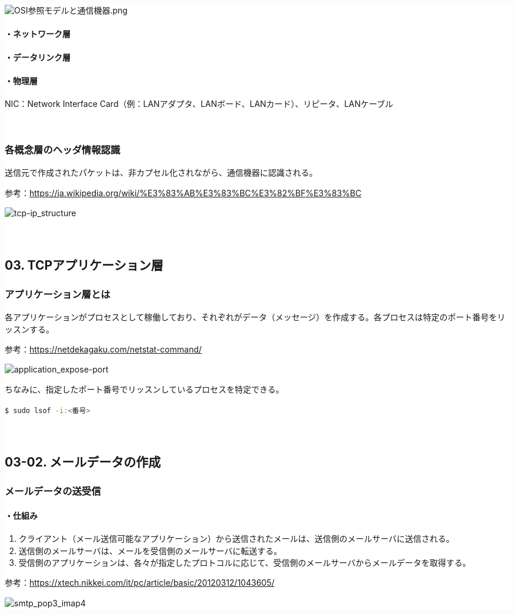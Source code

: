 ![OSI参照モデルと通信機器.png](https://raw.githubusercontent.com/hiroki-it/tech-notebook/master/images/OSI参照モデルと通信機器.jpg)

#### ・ネットワーク層

#### ・データリンク層

#### ・物理層

NIC：Network Interface Card（例：LANアダプタ、LANボード、LANカード）、リピータ、LANケーブル

<br>

### 各概念層のヘッダ情報認識

送信元で作成されたパケットは、非カプセル化されながら、通信機器に認識される。

参考：https://ja.wikipedia.org/wiki/%E3%83%AB%E3%83%BC%E3%82%BF%E3%83%BC

![tcp-ip_structure](https://raw.githubusercontent.com/hiroki-it/tech-notebook/master/images/tcp-ip_structure.png)

<br>

## 03. TCPアプリケーション層

### アプリケーション層とは

各アプリケーションがプロセスとして稼働しており、それぞれがデータ（メッセージ）を作成する。各プロセスは特定のポート番号をリッスンする。

参考：https://netdekagaku.com/netstat-command/

![application_expose-port](https://raw.githubusercontent.com/hiroki-it/tech-notebook/master/images/application_expose-port.png)

ちなみに、指定したポート番号でリッスンしているプロセスを特定できる。

```bash
$ sudo lsof -i:<番号>
```

<br>

## 03-02. メールデータの作成

### メールデータの送受信

#### ・仕組み

1. クライアント（メール送信可能なアプリケーション）から送信されたメールは、送信側のメールサーバに送信される。
2. 送信側のメールサーバは、メールを受信側のメールサーバに転送する。
3. 受信側のアプリケーションは、各々が指定したプロトコルに応じて、受信側のメールサーバからメールデータを取得する。

参考：https://xtech.nikkei.com/it/pc/article/basic/20120312/1043605/

![smtp_pop3_imap4](https://raw.githubusercontent.com/hiroki-it/tech-notebook/master/images/smtp_pop3_imap4.png)
